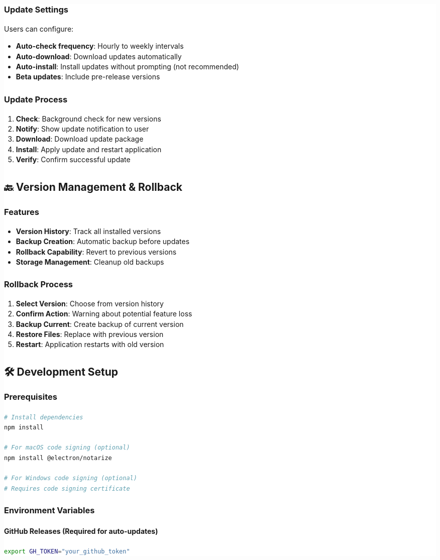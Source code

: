 ### Update Settings
Users can configure:
- **Auto-check frequency**: Hourly to weekly intervals
- **Auto-download**: Download updates automatically
- **Auto-install**: Install updates without prompting (not recommended)
- **Beta updates**: Include pre-release versions

### Update Process
1. **Check**: Background check for new versions
2. **Notify**: Show update notification to user
3. **Download**: Download update package
4. **Install**: Apply update and restart application
5. **Verify**: Confirm successful update

## 🔙 Version Management & Rollback

### Features
- **Version History**: Track all installed versions
- **Backup Creation**: Automatic backup before updates
- **Rollback Capability**: Revert to previous versions
- **Storage Management**: Cleanup old backups

### Rollback Process
1. **Select Version**: Choose from version history
2. **Confirm Action**: Warning about potential feature loss
3. **Backup Current**: Create backup of current version
4. **Restore Files**: Replace with previous version
5. **Restart**: Application restarts with old version

## 🛠️ Development Setup

### Prerequisites
```bash
# Install dependencies
npm install

# For macOS code signing (optional)
npm install @electron/notarize

# For Windows code signing (optional)
# Requires code signing certificate
```

### Environment Variables

#### GitHub Releases (Required for auto-updates)
```bash
export GH_TOKEN="your_github_token"
```
